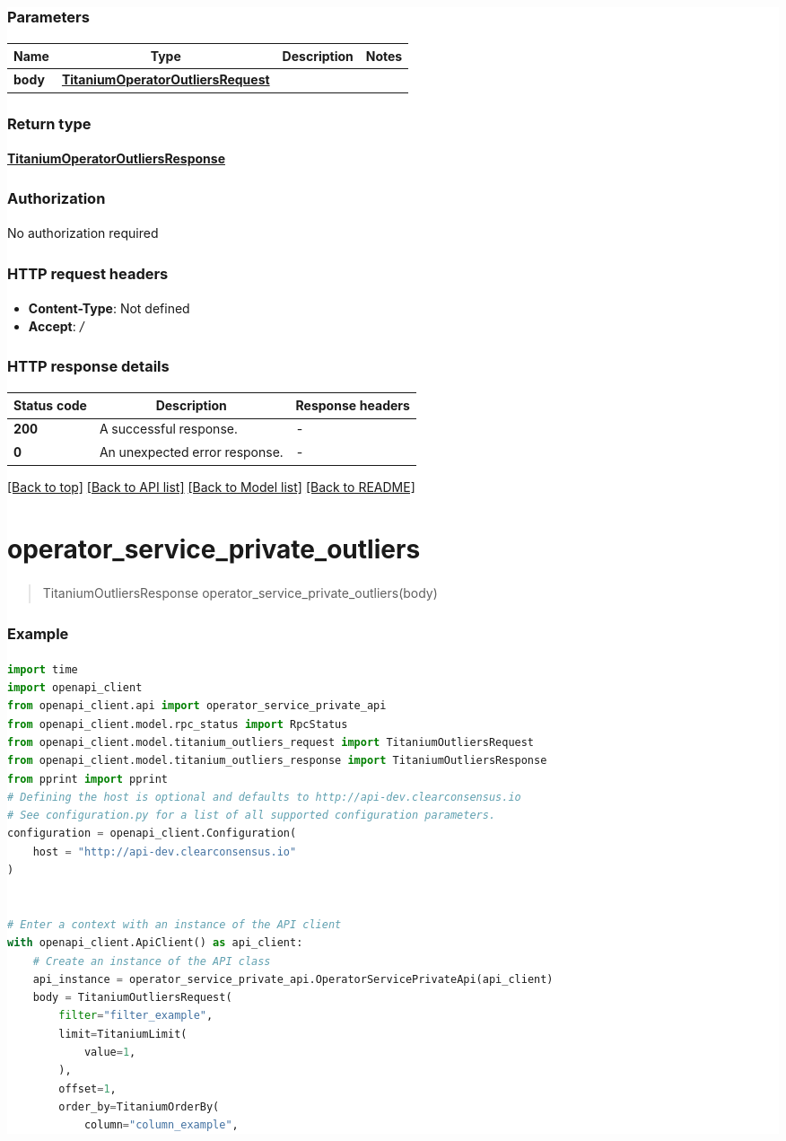 
### Parameters

Name | Type | Description  | Notes
------------- | ------------- | ------------- | -------------
 **body** | [**TitaniumOperatorOutliersRequest**](TitaniumOperatorOutliersRequest.md)|  |

### Return type

[**TitaniumOperatorOutliersResponse**](TitaniumOperatorOutliersResponse.md)

### Authorization

No authorization required

### HTTP request headers

 - **Content-Type**: Not defined
 - **Accept**: */*


### HTTP response details

| Status code | Description | Response headers |
|-------------|-------------|------------------|
**200** | A successful response. |  -  |
**0** | An unexpected error response. |  -  |

[[Back to top]](#) [[Back to API list]](../README.md#documentation-for-api-endpoints) [[Back to Model list]](../README.md#documentation-for-models) [[Back to README]](../README.md)

# **operator_service_private_outliers**
> TitaniumOutliersResponse operator_service_private_outliers(body)



### Example


```python
import time
import openapi_client
from openapi_client.api import operator_service_private_api
from openapi_client.model.rpc_status import RpcStatus
from openapi_client.model.titanium_outliers_request import TitaniumOutliersRequest
from openapi_client.model.titanium_outliers_response import TitaniumOutliersResponse
from pprint import pprint
# Defining the host is optional and defaults to http://api-dev.clearconsensus.io
# See configuration.py for a list of all supported configuration parameters.
configuration = openapi_client.Configuration(
    host = "http://api-dev.clearconsensus.io"
)


# Enter a context with an instance of the API client
with openapi_client.ApiClient() as api_client:
    # Create an instance of the API class
    api_instance = operator_service_private_api.OperatorServicePrivateApi(api_client)
    body = TitaniumOutliersRequest(
        filter="filter_example",
        limit=TitaniumLimit(
            value=1,
        ),
        offset=1,
        order_by=TitaniumOrderBy(
            column="column_example",
```